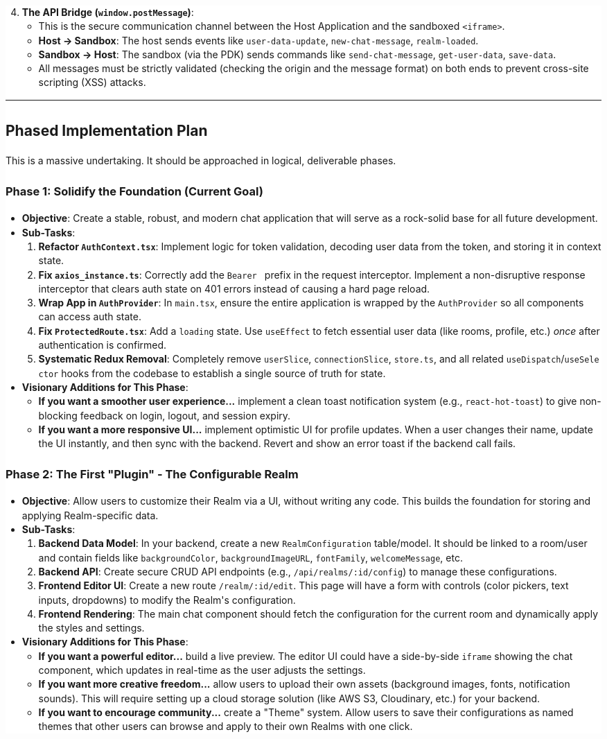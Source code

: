4.  **The API Bridge (`window.postMessage`)**:
    - This is the secure communication channel between the Host Application and the sandboxed `<iframe>`.
    - **Host -> Sandbox**: The host sends events like `user-data-update`, `new-chat-message`, `realm-loaded`.
    - **Sandbox -> Host**: The sandbox (via the PDK) sends commands like `send-chat-message`, `get-user-data`, `save-data`.
    - All messages must be strictly validated (checking the origin and the message format) on both ends to prevent cross-site scripting (XSS) attacks.

---

## Phased Implementation Plan

This is a massive undertaking. It should be approached in logical, deliverable phases.

### Phase 1: Solidify the Foundation (Current Goal)

- **Objective**: Create a stable, robust, and modern chat application that will serve as a rock-solid base for all future development.
- **Sub-Tasks**:
  1.  **Refactor `AuthContext.tsx`**: Implement logic for token validation, decoding user data from the token, and storing it in context state.
  2.  **Fix `axios_instance.ts`**: Correctly add the `Bearer ` prefix in the request interceptor. Implement a non-disruptive response interceptor that clears auth state on 401 errors instead of causing a hard page reload.
  3.  **Wrap App in `AuthProvider`**: In `main.tsx`, ensure the entire application is wrapped by the `AuthProvider` so all components can access auth state.
  4.  **Fix `ProtectedRoute.tsx`**: Add a `loading` state. Use `useEffect` to fetch essential user data (like rooms, profile, etc.) _once_ after authentication is confirmed.
  5.  **Systematic Redux Removal**: Completely remove `userSlice`, `connectionSlice`, `store.ts`, and all related `useDispatch`/`useSelector` hooks from the codebase to establish a single source of truth for state.
- **Visionary Additions for This Phase**:
  - **If you want a smoother user experience...** implement a clean toast notification system (e.g., `react-hot-toast`) to give non-blocking feedback on login, logout, and session expiry.
  - **If you want a more responsive UI...** implement optimistic UI for profile updates. When a user changes their name, update the UI instantly, and then sync with the backend. Revert and show an error toast if the backend call fails.

### Phase 2: The First "Plugin" - The Configurable Realm

- **Objective**: Allow users to customize their Realm via a UI, without writing any code. This builds the foundation for storing and applying Realm-specific data.
- **Sub-Tasks**:
  1.  **Backend Data Model**: In your backend, create a new `RealmConfiguration` table/model. It should be linked to a room/user and contain fields like `backgroundColor`, `backgroundImageURL`, `fontFamily`, `welcomeMessage`, etc.
  2.  **Backend API**: Create secure CRUD API endpoints (e.g., `/api/realms/:id/config`) to manage these configurations.
  3.  **Frontend Editor UI**: Create a new route `/realm/:id/edit`. This page will have a form with controls (color pickers, text inputs, dropdowns) to modify the Realm's configuration.
  4.  **Frontend Rendering**: The main chat component should fetch the configuration for the current room and dynamically apply the styles and settings.
- **Visionary Additions for This Phase**:
  - **If you want a powerful editor...** build a live preview. The editor UI could have a side-by-side `iframe` showing the chat component, which updates in real-time as the user adjusts the settings.
  - **If you want more creative freedom...** allow users to upload their own assets (background images, fonts, notification sounds). This will require setting up a cloud storage solution (like AWS S3, Cloudinary, etc.) for your backend.
  - **If you want to encourage community...** create a "Theme" system. Allow users to save their configurations as named themes that other users can browse and apply to their own Realms with one click.
